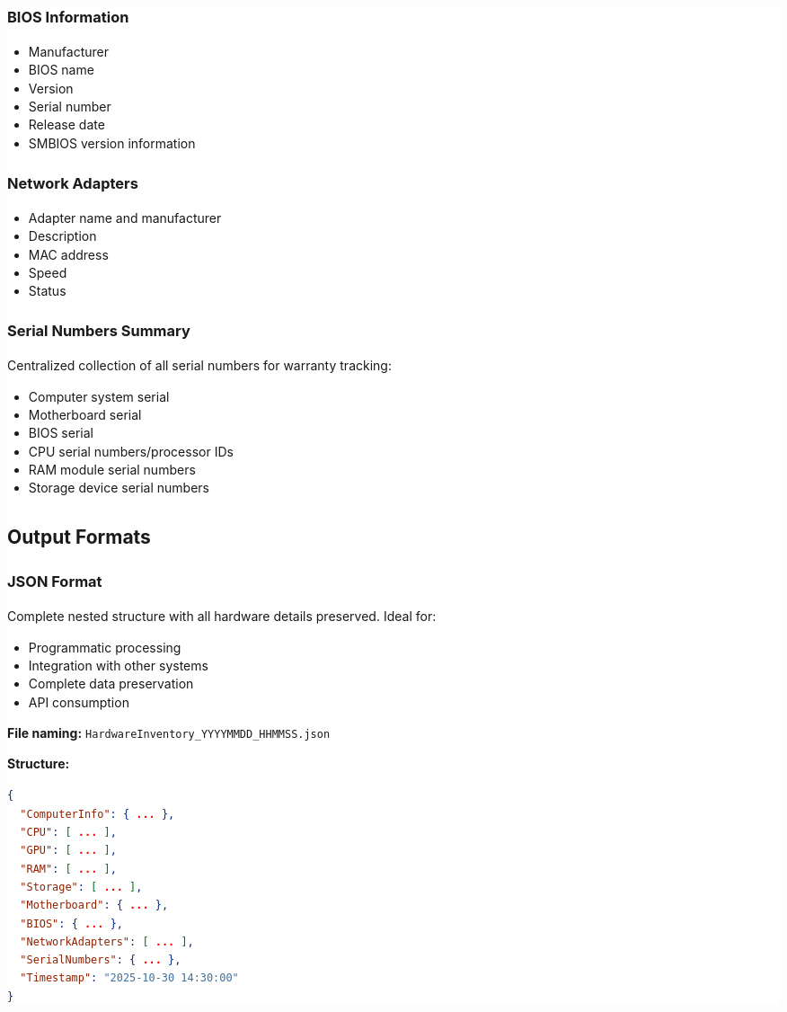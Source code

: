 ### BIOS Information
- Manufacturer
- BIOS name
- Version
- Serial number
- Release date
- SMBIOS version information

### Network Adapters
- Adapter name and manufacturer
- Description
- MAC address
- Speed
- Status

### Serial Numbers Summary
Centralized collection of all serial numbers for warranty tracking:
- Computer system serial
- Motherboard serial
- BIOS serial
- CPU serial numbers/processor IDs
- RAM module serial numbers
- Storage device serial numbers

## Output Formats

### JSON Format
Complete nested structure with all hardware details preserved. Ideal for:
- Programmatic processing
- Integration with other systems
- Complete data preservation
- API consumption

**File naming:** `HardwareInventory_YYYYMMDD_HHMMSS.json`

**Structure:**
```json
{
  "ComputerInfo": { ... },
  "CPU": [ ... ],
  "GPU": [ ... ],
  "RAM": [ ... ],
  "Storage": [ ... ],
  "Motherboard": { ... },
  "BIOS": { ... },
  "NetworkAdapters": [ ... ],
  "SerialNumbers": { ... },
  "Timestamp": "2025-10-30 14:30:00"
}
```

